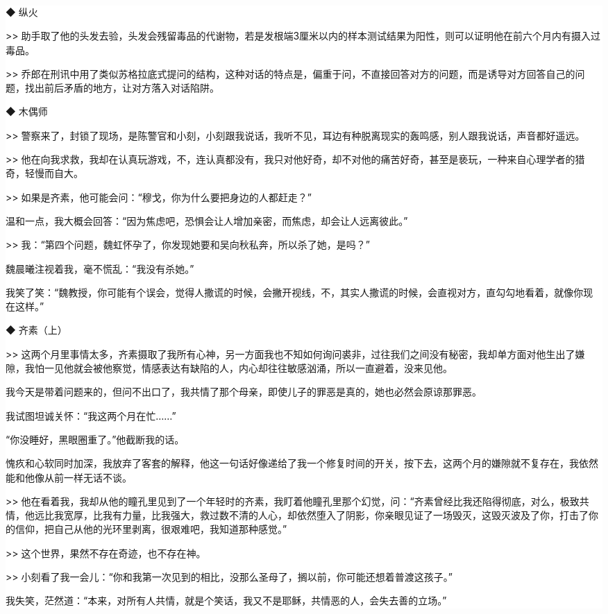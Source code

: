 

◆ 纵火

 

\>> 助手取了他的头发去验，头发会残留毒品的代谢物，若是发根端3厘米以内的样本测试结果为阳性，则可以证明他在前六个月内有摄入过毒品。

 

\>> 乔郎在刑讯中用了类似苏格拉底式提问的结构，这种对话的特点是，偏重于问，不直接回答对方的问题，而是诱导对方回答自己的问题，找出前后矛盾的地方，让对方落入对话陷阱。

 

 

◆ 木偶师

 

\>> 警察来了，封锁了现场，是陈警官和小刻，小刻跟我说话，我听不见，耳边有种脱离现实的轰鸣感，别人跟我说话，声音都好遥远。

 

\>> 他在向我求救，我却在认真玩游戏，不，连认真都没有，我只对他好奇，却不对他的痛苦好奇，甚至是亵玩，一种来自心理学者的猎奇，轻慢而自大。

 

\>> 如果是齐素，他可能会问：“穆戈，你为什么要把身边的人都赶走？”

温和一点，我大概会回答：“因为焦虑吧，恐惧会让人增加亲密，而焦虑，却会让人远离彼此。”

 

\>> 我：“第四个问题，魏虹怀孕了，你发现她要和吴向秋私奔，所以杀了她，是吗？”

魏晨曦注视着我，毫不慌乱：“我没有杀她。”

我笑了笑：“魏教授，你可能有个误会，觉得人撒谎的时候，会撇开视线，不，其实人撒谎的时候，会直视对方，直勾勾地看着，就像你现在这样。”

 

 

◆ 齐素（上）

 

\>> 这两个月里事情太多，齐素摄取了我所有心神，另一方面我也不知如何询问裘非，过往我们之间没有秘密，我却单方面对他生出了嫌隙，我怕一见他就会被他察觉，情感表达有缺陷的人，内心却往往敏感汹涌，所以一直避着，没来见他。

我今天是带着问题来的，但问不出口了，我共情了那个母亲，即使儿子的罪恶是真的，她也必然会原谅那罪恶。

我试图坦诚关怀：“我这两个月在忙……”

“你没睡好，黑眼圈重了。”他截断我的话。

愧疚和心软同时加深，我放弃了客套的解释，他这一句话好像递给了我一个修复时间的开关，按下去，这两个月的嫌隙就不复存在，我依然能和他像从前一样无话不谈。

 

\>> 他在看着我，我却从他的瞳孔里见到了一个年轻时的齐素，我盯着他瞳孔里那个幻觉，问：“齐素曾经比我还陷得彻底，对么，极致共情，他远比我宽厚，比我有力量，比我强大，救过数不清的人心，却依然堕入了阴影，你亲眼见证了一场毁灭，这毁灭波及了你，打击了你的信仰，把自己从他的光环里剥离，很艰难吧，我知道那种感觉。”

 

\>> 这个世界，果然不存在奇迹，也不存在神。

 

\>> 小刻看了我一会儿：“你和我第一次见到的相比，没那么圣母了，搁以前，你可能还想着普渡这孩子。”

我失笑，茫然道：“本来，对所有人共情，就是个笑话，我又不是耶稣，共情恶的人，会失去善的立场。”

